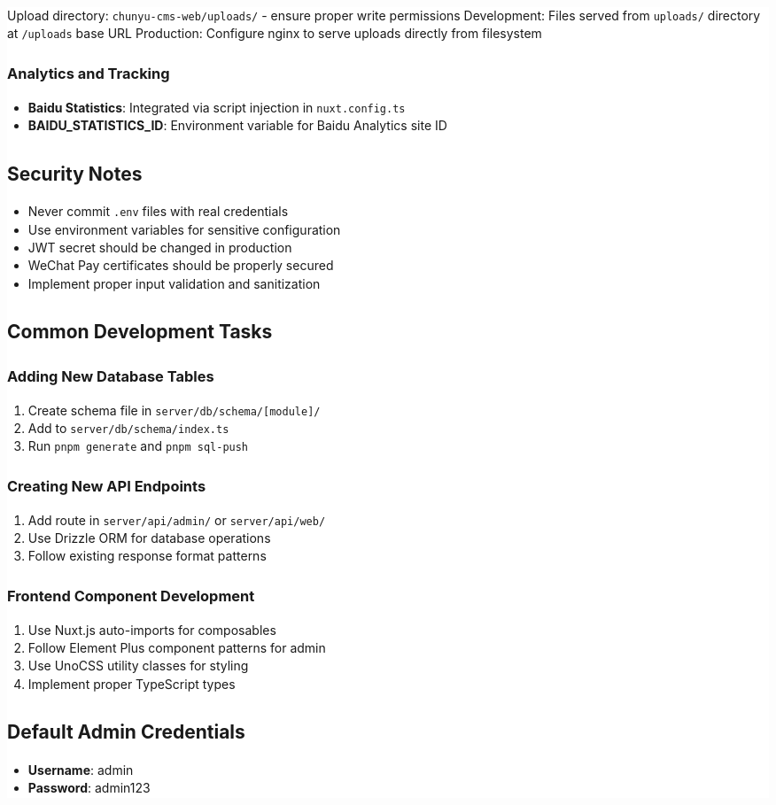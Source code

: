 Upload directory: `chunyu-cms-web/uploads/` - ensure proper write permissions
Development: Files served from `uploads/` directory at `/uploads` base URL
Production: Configure nginx to serve uploads directly from filesystem

### Analytics and Tracking

- **Baidu Statistics**: Integrated via script injection in `nuxt.config.ts`
- **BAIDU_STATISTICS_ID**: Environment variable for Baidu Analytics site ID

## Security Notes

- Never commit `.env` files with real credentials
- Use environment variables for sensitive configuration
- JWT secret should be changed in production
- WeChat Pay certificates should be properly secured
- Implement proper input validation and sanitization

## Common Development Tasks

### Adding New Database Tables

1. Create schema file in `server/db/schema/[module]/`
2. Add to `server/db/schema/index.ts`
3. Run `pnpm generate` and `pnpm sql-push`

### Creating New API Endpoints

1. Add route in `server/api/admin/` or `server/api/web/`
2. Use Drizzle ORM for database operations
3. Follow existing response format patterns

### Frontend Component Development

1. Use Nuxt.js auto-imports for composables
2. Follow Element Plus component patterns for admin
3. Use UnoCSS utility classes for styling
4. Implement proper TypeScript types

## Default Admin Credentials

- **Username**: admin
- **Password**: admin123